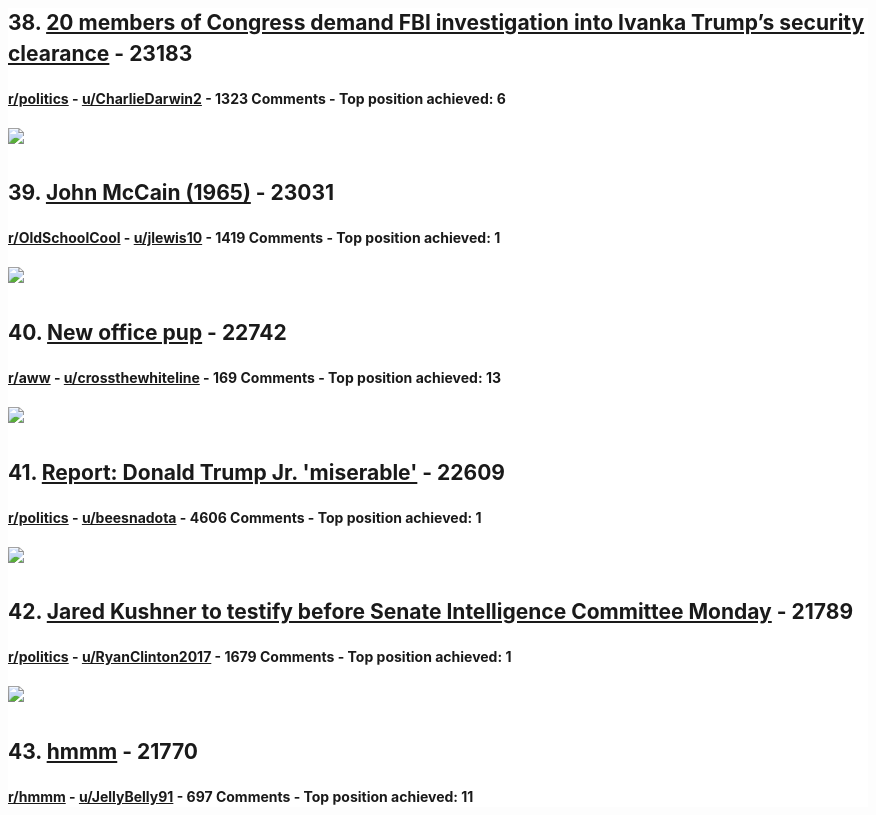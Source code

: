 ## 38. [20 members of Congress demand FBI investigation into Ivanka Trump’s security clearance](http://reddit.com/r/politics/comments/6o8fy9/20_members_of_congress_demand_fbi_investigation/) - 23183
#### [r/politics](http://reddit.com/r/politics) - [u/CharlieDarwin2](http://reddit.com/u/CharlieDarwin2) - 1323 Comments - Top position achieved: 6

<a href="https://thinkprogress.org/20-members-of-congress-demand-fbi-investigation-into-ivanka-trumps-security-clearance-4fcdbf6d54b3"><img src="https://b.thumbs.redditmedia.com/P0ppzuL5pC41GXKmcS3U5dlPCupCa7lBS0mLIjcwWPs.jpg"></img></a>

## 39. [John McCain (1965)](http://reddit.com/r/OldSchoolCool/comments/6od3so/john_mccain_1965/) - 23031
#### [r/OldSchoolCool](http://reddit.com/r/OldSchoolCool) - [u/jlewis10](http://reddit.com/u/jlewis10) - 1419 Comments - Top position achieved: 1

<a href="https://i.redd.it/2rs3feoginaz.jpg"><img src="https://b.thumbs.redditmedia.com/mpuFgZMKnP6ssSE0IqZPAqugH15Kz3wUs2F7kriItBI.jpg"></img></a>

## 40. [New office pup](http://reddit.com/r/aww/comments/6ob9wf/new_office_pup/) - 22742
#### [r/aww](http://reddit.com/r/aww) - [u/crossthewhiteline](http://reddit.com/u/crossthewhiteline) - 169 Comments - Top position achieved: 13

<a href="https://i.redd.it/m0d8k9u20maz.jpg"><img src="https://b.thumbs.redditmedia.com/nJJV4YgZmt3WOMJWwEUwpmykfcy0sO42ZktKtu_Bdtk.jpg"></img></a>

## 41. [Report: Donald Trump Jr. 'miserable'](http://reddit.com/r/politics/comments/6o7wnw/report_donald_trump_jr_miserable/) - 22609
#### [r/politics](http://reddit.com/r/politics) - [u/beesnadota](http://reddit.com/u/beesnadota) - 4606 Comments - Top position achieved: 1

<a href="http://thehill.com/homenews/administration/342664-report-donald-trump-jr-miserable"><img src="https://b.thumbs.redditmedia.com/BFVel68QlT7tiPoAAKUij1_csXEuLQYW1gMG4WsM2eA.jpg"></img></a>

## 42. [Jared Kushner to testify before Senate Intelligence Committee Monday](http://reddit.com/r/politics/comments/6obvq1/jared_kushner_to_testify_before_senate/) - 21789
#### [r/politics](http://reddit.com/r/politics) - [u/RyanClinton2017](http://reddit.com/u/RyanClinton2017) - 1679 Comments - Top position achieved: 1

<a href="http://abcnews.go.com/Politics/jared-kushner-testify-senate-intelligence-committee-monday/story?id=48725358"><img src="https://b.thumbs.redditmedia.com/q1-Kv4vJELnT-KOJoM9i1653qfEp_m3xJroX5MT3reM.jpg"></img></a>

## 43. [hmmm](http://reddit.com/r/hmmm/comments/6o9cq2/hmmm/) - 21770
#### [r/hmmm](http://reddit.com/r/hmmm) - [u/JellyBelly91](http://reddit.com/u/JellyBelly91) - 697 Comments - Top position achieved: 11
